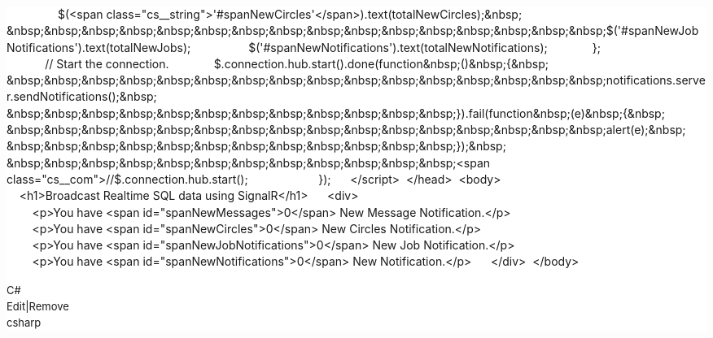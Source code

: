 &nbsp;&nbsp;&nbsp;&nbsp;&nbsp;&nbsp;&nbsp;&nbsp;&nbsp;&nbsp;&nbsp;&nbsp;&nbsp;&nbsp;&nbsp;&nbsp;$(<span class="cs__string">'#spanNewCircles'</span>).text(totalNewCircles);&nbsp;
&nbsp;&nbsp;&nbsp;&nbsp;&nbsp;&nbsp;&nbsp;&nbsp;&nbsp;&nbsp;&nbsp;&nbsp;&nbsp;&nbsp;&nbsp;&nbsp;$(<span class="cs__string">'#spanNewJobNotifications'</span>).text(totalNewJobs);&nbsp;
&nbsp;&nbsp;&nbsp;&nbsp;&nbsp;&nbsp;&nbsp;&nbsp;&nbsp;&nbsp;&nbsp;&nbsp;&nbsp;&nbsp;&nbsp;&nbsp;$(<span class="cs__string">'#spanNewNotifications'</span>).text(totalNewNotifications);&nbsp;
&nbsp;&nbsp;&nbsp;&nbsp;&nbsp;&nbsp;&nbsp;&nbsp;&nbsp;&nbsp;&nbsp;&nbsp;};&nbsp;
&nbsp;&nbsp;&nbsp;&nbsp;&nbsp;&nbsp;&nbsp;&nbsp;&nbsp;&nbsp;&nbsp;&nbsp;<span class="cs__com">//&nbsp;Start&nbsp;the&nbsp;connection.</span>&nbsp;
&nbsp;&nbsp;&nbsp;&nbsp;&nbsp;&nbsp;&nbsp;&nbsp;&nbsp;&nbsp;&nbsp;&nbsp;$.connection.hub.start().done(function&nbsp;()&nbsp;{&nbsp;
&nbsp;&nbsp;&nbsp;&nbsp;&nbsp;&nbsp;&nbsp;&nbsp;&nbsp;&nbsp;&nbsp;&nbsp;&nbsp;&nbsp;&nbsp;&nbsp;notifications.server.sendNotifications();&nbsp;
&nbsp;&nbsp;&nbsp;&nbsp;&nbsp;&nbsp;&nbsp;&nbsp;&nbsp;&nbsp;&nbsp;&nbsp;}).fail(function&nbsp;(e)&nbsp;{&nbsp;
&nbsp;&nbsp;&nbsp;&nbsp;&nbsp;&nbsp;&nbsp;&nbsp;&nbsp;&nbsp;&nbsp;&nbsp;&nbsp;&nbsp;&nbsp;&nbsp;alert(e);&nbsp;
&nbsp;&nbsp;&nbsp;&nbsp;&nbsp;&nbsp;&nbsp;&nbsp;&nbsp;&nbsp;&nbsp;&nbsp;});&nbsp;
&nbsp;&nbsp;&nbsp;&nbsp;&nbsp;&nbsp;&nbsp;&nbsp;&nbsp;&nbsp;&nbsp;&nbsp;<span class="cs__com">//$.connection.hub.start();&nbsp;&nbsp;&nbsp;&nbsp;&nbsp;&nbsp;&nbsp;&nbsp;&nbsp;&nbsp;&nbsp;&nbsp;</span>&nbsp;
&nbsp;&nbsp;&nbsp;&nbsp;&nbsp;&nbsp;&nbsp;&nbsp;});&nbsp;
&nbsp;&nbsp;&nbsp;&nbsp;&lt;/script&gt;&nbsp;
&lt;/head&gt;&nbsp;
&lt;body&gt;&nbsp;
&nbsp;&nbsp;&nbsp;&nbsp;&lt;h1&gt;Broadcast&nbsp;Realtime&nbsp;SQL&nbsp;data&nbsp;<span class="cs__keyword">using</span>&nbsp;SignalR&lt;/h1&gt;&nbsp;
&nbsp;&nbsp;&nbsp;&nbsp;&lt;div&gt;&nbsp;
&nbsp;&nbsp;&nbsp;&nbsp;&nbsp;&nbsp;&nbsp;&nbsp;&lt;p&gt;You&nbsp;have&nbsp;&lt;span&nbsp;id=<span class="cs__string">&quot;spanNewMessages&quot;</span>&gt;<span class="cs__number">0</span>&lt;/span&gt;&nbsp;New&nbsp;Message&nbsp;Notification.&lt;/p&gt;&nbsp;
&nbsp;&nbsp;&nbsp;&nbsp;&nbsp;&nbsp;&nbsp;&nbsp;&lt;p&gt;You&nbsp;have&nbsp;&lt;span&nbsp;id=<span class="cs__string">&quot;spanNewCircles&quot;</span>&gt;<span class="cs__number">0</span>&lt;/span&gt;&nbsp;New&nbsp;Circles&nbsp;Notification.&lt;/p&gt;&nbsp;
&nbsp;&nbsp;&nbsp;&nbsp;&nbsp;&nbsp;&nbsp;&nbsp;&lt;p&gt;You&nbsp;have&nbsp;&lt;span&nbsp;id=<span class="cs__string">&quot;spanNewJobNotifications&quot;</span>&gt;<span class="cs__number">0</span>&lt;/span&gt;&nbsp;New&nbsp;Job&nbsp;Notification.&lt;/p&gt;&nbsp;
&nbsp;&nbsp;&nbsp;&nbsp;&nbsp;&nbsp;&nbsp;&nbsp;&lt;p&gt;You&nbsp;have&nbsp;&lt;span&nbsp;id=<span class="cs__string">&quot;spanNewNotifications&quot;</span>&gt;<span class="cs__number">0</span>&lt;/span&gt;&nbsp;New&nbsp;Notification.&lt;/p&gt;&nbsp;
&nbsp;&nbsp;&nbsp;&nbsp;&lt;/div&gt;&nbsp;
&lt;/body&gt;&nbsp;
</span></pre>
</div>
</div>
<p></p>
<p></p>
<div class="scriptcode">
<div class="pluginEditHolder" pluginCommand="mceScriptCode">
<div class="title"><span style="font-size:small">C#</span></div>
<div class="pluginLinkHolder"><span style="font-size:small"><span class="pluginEditHolderLink">Edit</span>|<span class="pluginRemoveHolderLink">Remove</span></span></div>
<span class="hidden" style="font-size:small">csharp </span>
